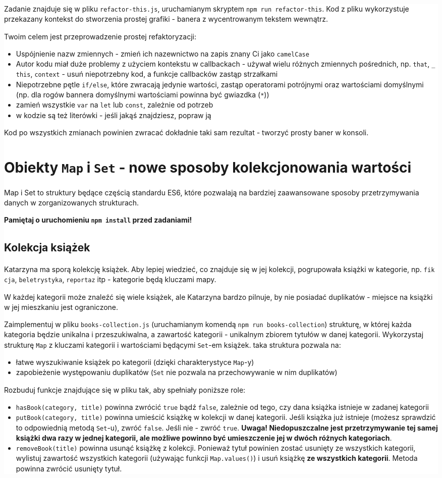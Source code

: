 Zadanie znajduje się w pliku `refactor-this.js`, uruchamianym skryptem `npm run refactor-this`. Kod z pliku wykorzystuje
przekazany kontekst do stworzenia prostej grafiki - banera z wycentrowanym tekstem wewnątrz.

Twoim celem jest przeprowadzenie prostej refaktoryzacji:
- Uspójnienie nazw zmiennych - zmień ich nazewnictwo na zapis znany Ci jako `camelCase`
- Autor kodu miał duże problemy z użyciem kontekstu w callbackach - używał wielu różnych zmiennych pośrednich, np. `that`,
`_this`, `context` - usuń niepotrzebny kod, a funkcje callbacków zastąp strzałkami
- Niepotrzebne pętle `if/else`, które zwracają jedynie wartości, zastąp operatorami potrójnymi oraz wartościami domyślnymi 
(np. dla rogów bannera domyślnymi wartościami powinna być gwiazdka (`*`))
- zamień wszystkie `var` na `let` lub `const`, zależnie od potrzeb
- w kodzie są też literówki - jeśli jakąś znajdziesz, popraw ją

Kod po wszystkich zmianach powinien zwracać dokładnie taki sam rezultat - tworzyć prosty baner w konsoli.

# Obiekty `Map` i `Set` - nowe sposoby kolekcjonowania wartości

Map i Set to struktury będące częścią standardu ES6, które pozwalają na bardziej zaawansowane sposoby przetrzymywania danych
w zorganizowanych strukturach.

**Pamiętaj o uruchomieniu `npm install` przed zadaniami!**

## Kolekcja książek

Katarzyna ma sporą kolekcję książek. Aby lepiej wiedzieć, co znajduje się w jej kolekcji, pogrupowała książki w kategorie,
np. `fikcja`, `beletrystyka`, `reportaz` itp - kategorie będą kluczami mapy.

W każdej kategorii może znaleźć się wiele książek, ale Katarzyna bardzo pilnuje, by nie posiadać duplikatów - 
miejsce na książki w jej mieszkaniu jest ograniczone.

Zaimplementuj w pliku `books-collection.js` (uruchamianym komendą `npm run books-collection`) strukturę, 
w której każda kategoria będzie unikalna i przeszukiwalna, a zawartość kategorii - unikalnym zbiorem tytułów w danej kategorii.
Wykorzystaj strukturę `Map` z kluczami kategorii i wartościami będącymi `Set`-em książek. taka struktura pozwala na:

- łatwe wyszukiwanie książek po kategorii (dzięki charakterystyce `Map`-y)
- zapobieżenie występowaniu duplikatów (`Set` nie pozwala na przechowywanie w nim duplikatów)

Rozbuduj funkcje znajdujące się w pliku tak, aby spełniały poniższe role:

- `hasBook(category, title)` powinna zwrócić `true` bądź `false`, zależnie od tego, czy dana książka istnieje w zadanej
kategorii
- `putBook(category, title)` powinna umieścić książkę w kolekcji w danej kategorii. Jeśli książka już istnieje (możesz
sprawdzić to odpowiednią metodą `Set`-u), zwróć `false`. Jeśli nie - zwróć `true`. **Uwaga! Niedopuszczalne jest przetrzymywanie
tej samej książki dwa razy w jednej kategorii, ale możliwe powinno być umieszczenie jej w dwóch różnych kategoriach**.
- `removeBook(title)` powinna usunąć książkę z kolekcji. Ponieważ tytuł powinien zostać usunięty ze wszystkich kategorii,
wylistuj zawartość wszystkich kategorii (używając funkcji `Map.values()`) i usuń książkę **ze wszystkich kategorii**. 
Metoda powinna zwrócić usunięty tytuł.
